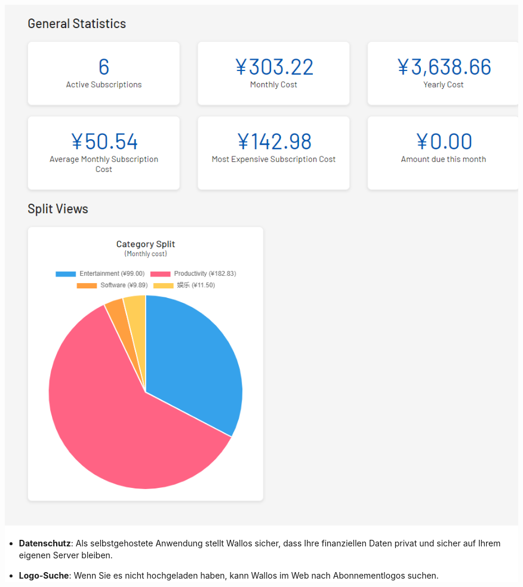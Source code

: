 ![image-20231127174142438](image-20231127174142438.png)

- **Datenschutz**: Als selbstgehostete Anwendung stellt Wallos sicher, dass Ihre finanziellen Daten privat und sicher auf Ihrem eigenen Server bleiben.

- **Logo-Suche**: Wenn Sie es nicht hochgeladen haben, kann Wallos im Web nach Abonnementlogos suchen.
